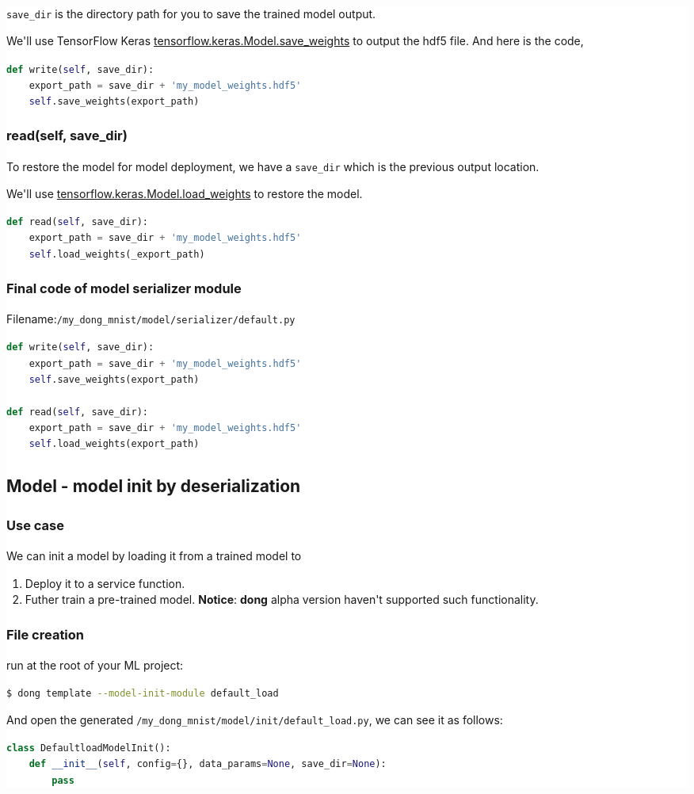 `save_dir` is the directory path for you to save the trained model output.

We'll use TensorFlow Keras [tensorflow.keras.Model.save_weights](https://www.tensorflow.org/api_docs/python/tf/keras/Model#save_weights) to output the hdf5 file. And here is the code,

```python
def write(self, save_dir):
    export_path = save_dir + 'my_model_weights.hdf5'
    self.save_weights(export_path)
```
### read(self, save_dir)
To restore the model for model deployment, we have a ```save_dir``` which is the previous output location.

We'll use [tensorflow.keras.Model.load_weights](https://www.tensorflow.org/api_docs/python/tf/keras/Model#load_weights) to restore the model.

```python
def read(self, save_dir):
    export_path = save_dir + 'my_model_weights.hdf5'
    self.load_weights(_export_path)
```

### Final code of model serializer module

Filename:```/my_dong_mnist/model/serializer/default.py```
```python
def write(self, save_dir):
    export_path = save_dir + 'my_model_weights.hdf5'
    self.save_weights(export_path)
    
def read(self, save_dir):
    export_path = save_dir + 'my_model_weights.hdf5'
    self.load_weights(export_path)
```

## Model - model init by deserialization
### Use case

We can init a model by loading it from a trained model to
1. Deploy it to a service function.
2. Futher train a pre-trained model. **Notice**: **dong** alpha version haven't supported such functionality.

### File creation

run at the root of your ML project:
```bash
$ dong template --model-init-module default_load
```
And open the generated ```/my_dong_mnist/model/init/default_load.py```, we can see it as follows:

```python
class DefaultloadModelInit():
    def __init__(self, config={}, data_params=None, save_dir=None):
        pass
```

